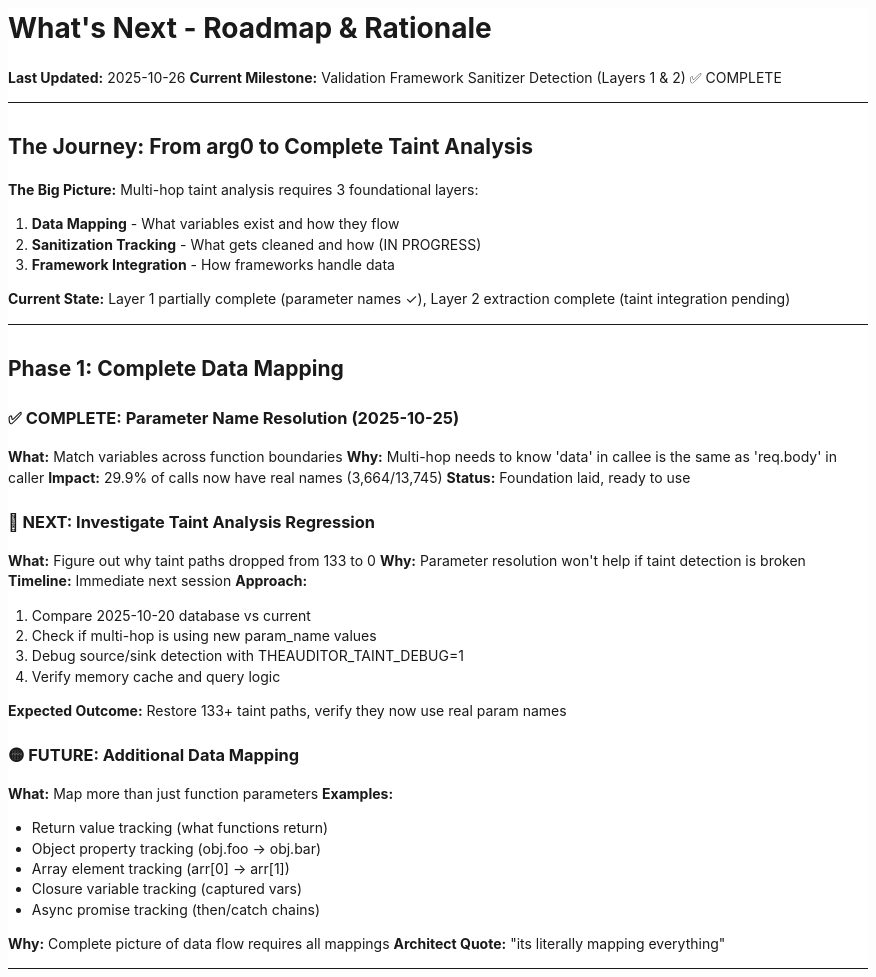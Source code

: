 # What's Next - Roadmap & Rationale

**Last Updated:** 2025-10-26
**Current Milestone:** Validation Framework Sanitizer Detection (Layers 1 & 2) ✅ COMPLETE

---

## The Journey: From arg0 to Complete Taint Analysis

**The Big Picture:**
Multi-hop taint analysis requires 3 foundational layers:
1. **Data Mapping** - What variables exist and how they flow
2. **Sanitization Tracking** - What gets cleaned and how (IN PROGRESS)
3. **Framework Integration** - How frameworks handle data

**Current State:** Layer 1 partially complete (parameter names ✓), Layer 2 extraction complete (taint integration pending)

---

## Phase 1: Complete Data Mapping

### ✅ COMPLETE: Parameter Name Resolution (2025-10-25)
**What:** Match variables across function boundaries
**Why:** Multi-hop needs to know 'data' in callee is the same as 'req.body' in caller
**Impact:** 29.9% of calls now have real names (3,664/13,745)
**Status:** Foundation laid, ready to use

### 🔴 NEXT: Investigate Taint Analysis Regression
**What:** Figure out why taint paths dropped from 133 to 0
**Why:** Parameter resolution won't help if taint detection is broken
**Timeline:** Immediate next session
**Approach:**
1. Compare 2025-10-20 database vs current
2. Check if multi-hop is using new param_name values
3. Debug source/sink detection with THEAUDITOR_TAINT_DEBUG=1
4. Verify memory cache and query logic

**Expected Outcome:** Restore 133+ taint paths, verify they now use real param names

### 🟡 FUTURE: Additional Data Mapping
**What:** Map more than just function parameters
**Examples:**
- Return value tracking (what functions return)
- Object property tracking (obj.foo → obj.bar)
- Array element tracking (arr[0] → arr[1])
- Closure variable tracking (captured vars)
- Async promise tracking (then/catch chains)

**Why:** Complete picture of data flow requires all mappings
**Architect Quote:** "its literally mapping everything"

---